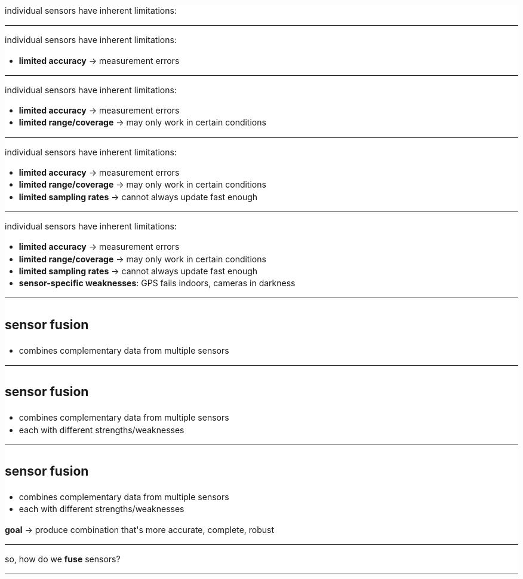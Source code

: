 individual sensors have inherent limitations:

---

individual sensors have inherent limitations:

- **limited accuracy** &rarr; measurement errors

---

individual sensors have inherent limitations:

- **limited accuracy** &rarr; measurement errors
- **limited range/coverage** &rarr; may only work in certain conditions

---

individual sensors have inherent limitations:

- **limited accuracy** &rarr; measurement errors
- **limited range/coverage** &rarr; may only work in certain conditions
- **limited sampling rates** &rarr; cannot always update fast enough

---

individual sensors have inherent limitations:

- **limited accuracy** &rarr; measurement errors
- **limited range/coverage** &rarr; may only work in certain conditions
- **limited sampling rates** &rarr; cannot always update fast enough
- **sensor-specific weaknesses**: GPS fails indoors, cameras in darkness

---

## sensor fusion

- combines complementary data from multiple sensors

---

## sensor fusion

- combines complementary data from multiple sensors
- each with different strengths/weaknesses

---

## sensor fusion

- combines complementary data from multiple sensors
- each with different strengths/weaknesses

**goal** &rarr; produce combination that's more accurate, complete, robust

---

so, how do we **fuse** sensors?

---